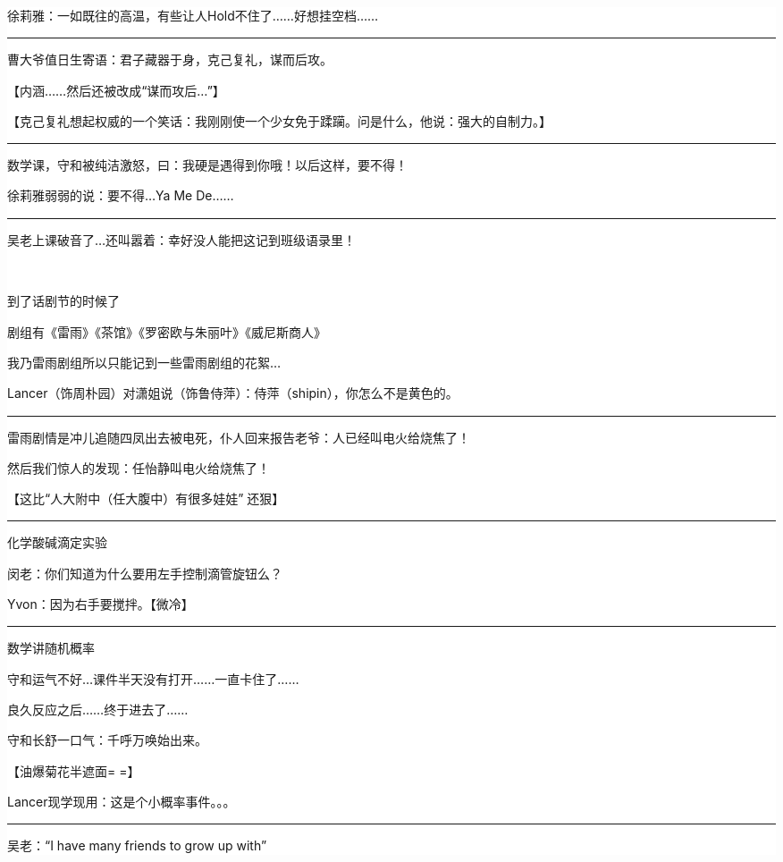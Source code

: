 
徐莉雅：一如既往的高温，有些让人Hold不住了……好想挂空档……

---

曹大爷值日生寄语：君子藏器于身，克己复礼，谋而后攻。

【内涵……然后还被改成“谋而攻后…”】

【克己复礼想起权威的一个笑话：我刚刚使一个少女免于蹂躏。问是什么，他说：强大的自制力。】

---

数学课，守和被纯洁激怒，曰：我硬是遇得到你哦！以后这样，要不得！

徐莉雅弱弱的说：要不得…Ya Me De……

---

吴老上课破音了…还叫嚣着：幸好没人能把这记到班级语录里！ 

  

到了话剧节的时候了

剧组有《雷雨》《茶馆》《罗密欧与朱丽叶》《威尼斯商人》

我乃雷雨剧组所以只能记到一些雷雨剧组的花絮…

Lancer（饰周朴园）对潇姐说（饰鲁侍萍）：侍萍（shipin），你怎么不是黄色的。

---

雷雨剧情是冲儿追随四凤出去被电死，仆人回来报告老爷：人已经叫电火给烧焦了！

然后我们惊人的发现：任怡静叫电火给烧焦了！

【这比“人大附中（任大腹中）有很多娃娃” 还狠】

---

化学酸碱滴定实验

闵老：你们知道为什么要用左手控制滴管旋钮么？

Yvon：因为右手要搅拌。【微冷】

---

数学讲随机概率

守和运气不好…课件半天没有打开……一直卡住了……

良久反应之后……终于进去了……

守和长舒一口气：千呼万唤始出来。

【油爆菊花半遮面= =】

Lancer现学现用：这是个小概率事件。。。

---

吴老：“I have many friends to grow up with”
